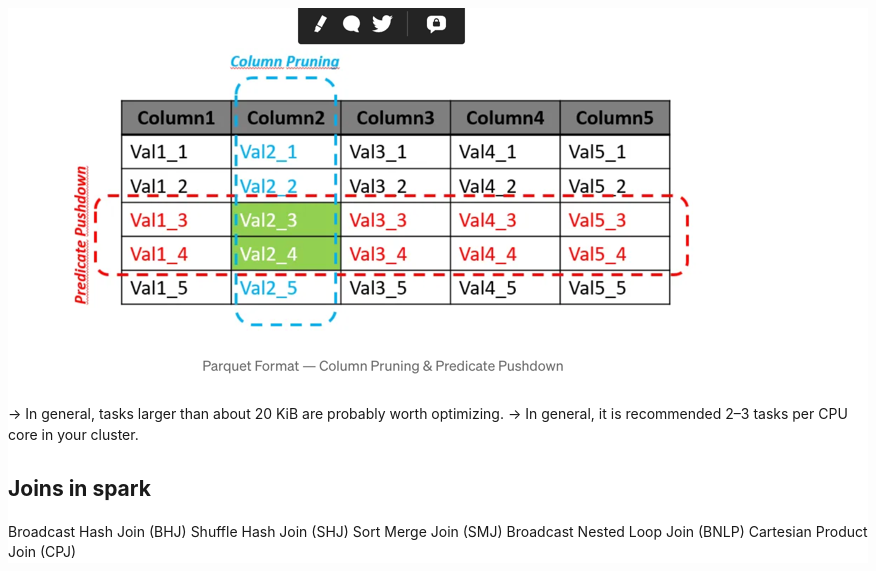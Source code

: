 ![img_8.png](img_8.png)


-> In general, tasks larger than about 20 KiB are probably worth optimizing.
-> In general, it is recommended 2–3 tasks per CPU core in your cluster.


Joins in spark 
-------------

Broadcast Hash Join (BHJ)
Shuffle Hash Join (SHJ)
Sort Merge Join (SMJ)
Broadcast Nested Loop Join (BNLP)
Cartesian Product Join (CPJ)

